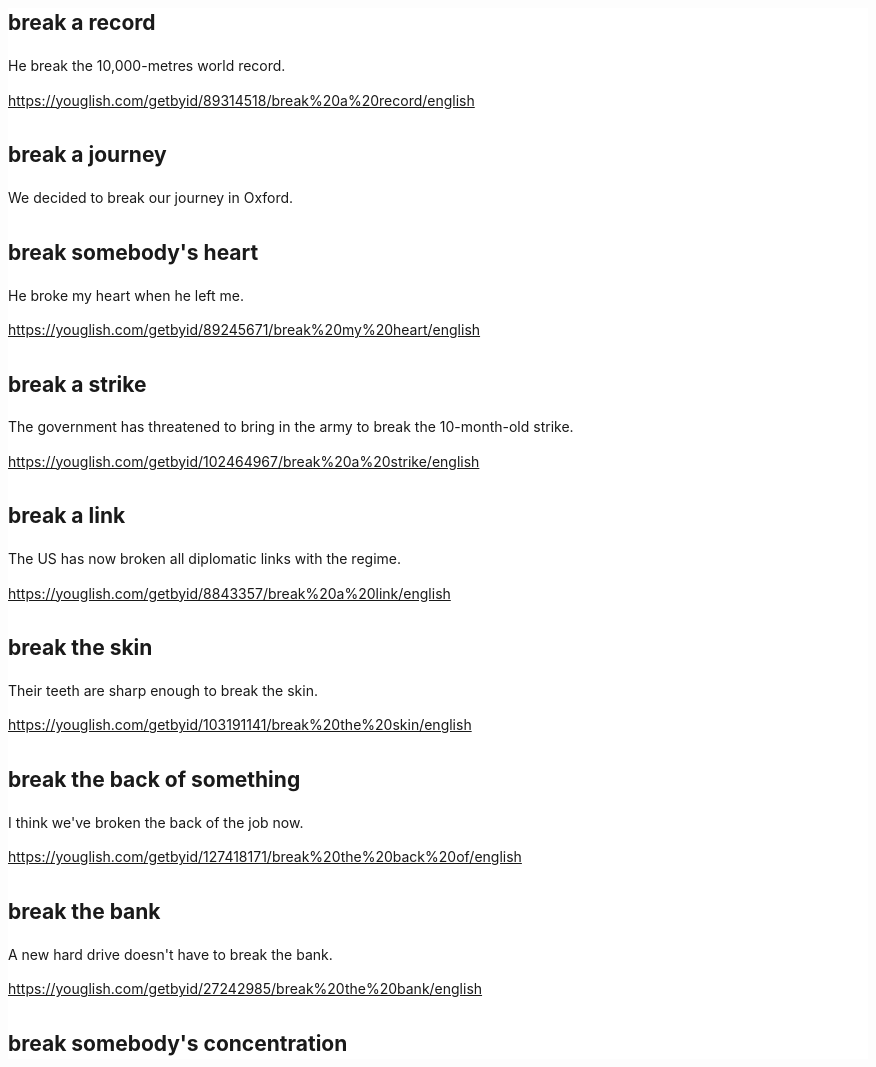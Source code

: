 
## break a record

He break the 10,000-metres world record.

<https://youglish.com/getbyid/89314518/break%20a%20record/english>


## break a journey

We decided to break our journey in Oxford.


## break somebody's heart

He broke my heart when he left me.

<https://youglish.com/getbyid/89245671/break%20my%20heart/english>


## break a strike

The government has threatened to bring in the army to break the 10-month-old strike.

<https://youglish.com/getbyid/102464967/break%20a%20strike/english>


## break a link

The US has now broken all diplomatic links with the regime.

<https://youglish.com/getbyid/8843357/break%20a%20link/english>


## break the skin

Their teeth are sharp enough to break the skin.

<https://youglish.com/getbyid/103191141/break%20the%20skin/english>


## break the back of something

I think we've broken the back of the job now.

<https://youglish.com/getbyid/127418171/break%20the%20back%20of/english>


## break the bank

A new hard drive doesn't have to break the bank.

<https://youglish.com/getbyid/27242985/break%20the%20bank/english>


## break somebody's concentration
